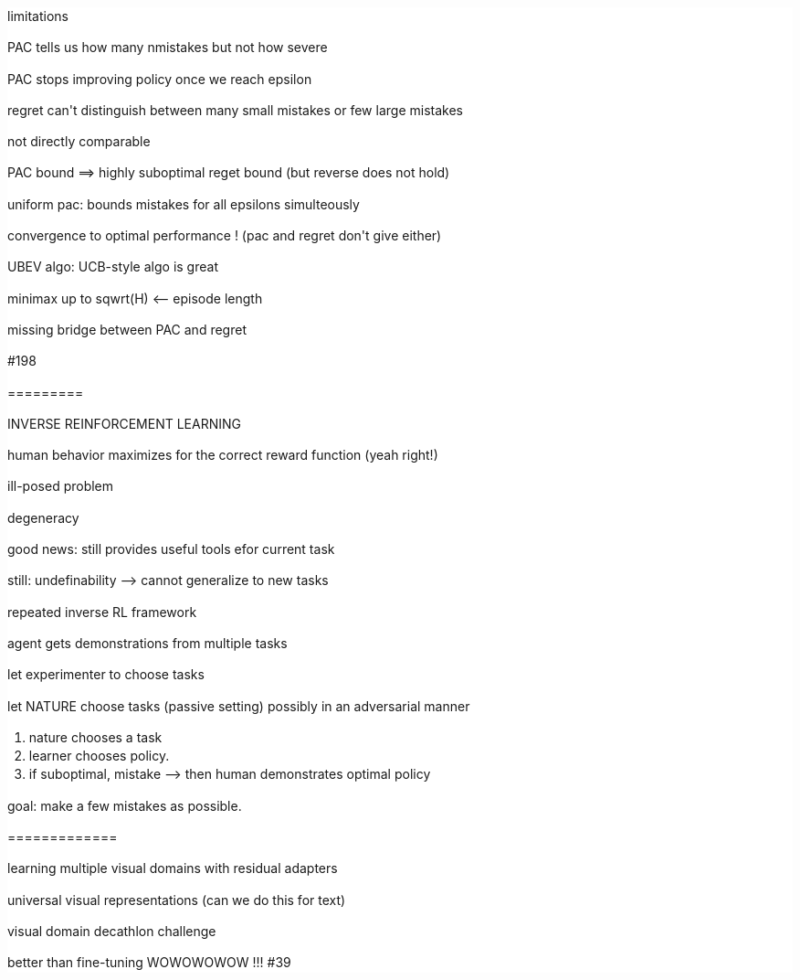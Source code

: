  limitations 

 PAC tells us how many nmistakes but not how severe

 PAC stops improving policy once we reach epsilon

 regret can't distinguish between many small mistakes or few large mistakes

 not directly comparable

 PAC bound ==> highly suboptimal reget bound (but reverse does not hold)

 uniform pac: bounds mistakes for all epsilons simulteously

 convergence to optimal performance ! (pac and regret don't give either)

 UBEV algo: UCB-style algo is great

 minimax up to sqwrt(H) <-- episode length

missing bridge between PAC and regret

 #198




 =========

 INVERSE REINFORCEMENT LEARNING

 human behavior maximizes for the correct reward function (yeah right!)

 ill-posed problem

 degeneracy

 good news: still provides useful tools efor current task

 still: undefinability --> cannot generalize to new tasks

 repeated inverse RL framework

 agent gets demonstrations from multiple tasks

 let experimenter to choose tasks

 let NATURE choose tasks (passive setting) possibly in an adversarial manner

 1. nature chooses a task
 2. learner chooses policy. 
 3. if suboptimal, mistake --> then human demonstrates optimal policy

 goal: make a few mistakes as possible.

 =============

 learning multiple visual domains with residual adapters

 universal visual representations (can we do this for text)

 visual domain decathlon challenge

 better than fine-tuning WOWOWOWOW !!! #39

